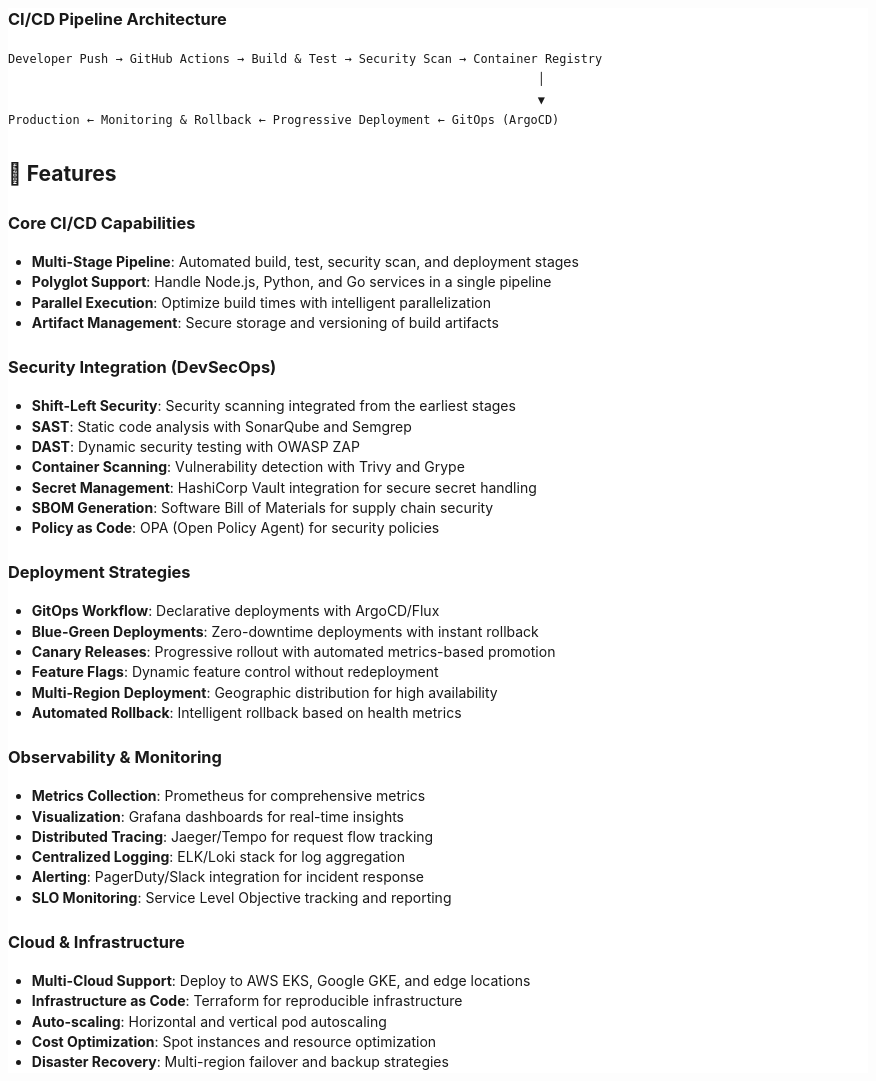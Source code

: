 ### CI/CD Pipeline Architecture

```
Developer Push → GitHub Actions → Build & Test → Security Scan → Container Registry
                                                                          │
                                                                          ▼
Production ← Monitoring & Rollback ← Progressive Deployment ← GitOps (ArgoCD)
```

## 🚀 Features

### Core CI/CD Capabilities

- **Multi-Stage Pipeline**: Automated build, test, security scan, and deployment stages
- **Polyglot Support**: Handle Node.js, Python, and Go services in a single pipeline
- **Parallel Execution**: Optimize build times with intelligent parallelization
- **Artifact Management**: Secure storage and versioning of build artifacts

### Security Integration (DevSecOps)

- **Shift-Left Security**: Security scanning integrated from the earliest stages
- **SAST**: Static code analysis with SonarQube and Semgrep
- **DAST**: Dynamic security testing with OWASP ZAP
- **Container Scanning**: Vulnerability detection with Trivy and Grype
- **Secret Management**: HashiCorp Vault integration for secure secret handling
- **SBOM Generation**: Software Bill of Materials for supply chain security
- **Policy as Code**: OPA (Open Policy Agent) for security policies

### Deployment Strategies

- **GitOps Workflow**: Declarative deployments with ArgoCD/Flux
- **Blue-Green Deployments**: Zero-downtime deployments with instant rollback
- **Canary Releases**: Progressive rollout with automated metrics-based promotion
- **Feature Flags**: Dynamic feature control without redeployment
- **Multi-Region Deployment**: Geographic distribution for high availability
- **Automated Rollback**: Intelligent rollback based on health metrics

### Observability & Monitoring

- **Metrics Collection**: Prometheus for comprehensive metrics
- **Visualization**: Grafana dashboards for real-time insights
- **Distributed Tracing**: Jaeger/Tempo for request flow tracking
- **Centralized Logging**: ELK/Loki stack for log aggregation
- **Alerting**: PagerDuty/Slack integration for incident response
- **SLO Monitoring**: Service Level Objective tracking and reporting

### Cloud & Infrastructure

- **Multi-Cloud Support**: Deploy to AWS EKS, Google GKE, and edge locations
- **Infrastructure as Code**: Terraform for reproducible infrastructure
- **Auto-scaling**: Horizontal and vertical pod autoscaling
- **Cost Optimization**: Spot instances and resource optimization
- **Disaster Recovery**: Multi-region failover and backup strategies
